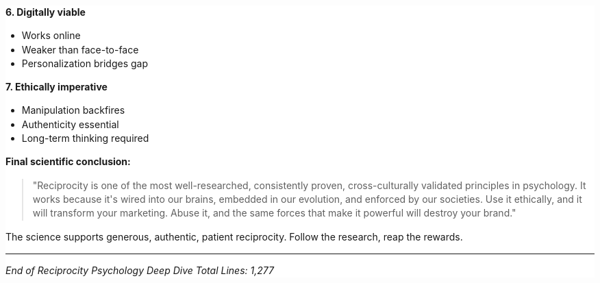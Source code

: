 **6. Digitally viable**
- Works online
- Weaker than face-to-face
- Personalization bridges gap

**7. Ethically imperative**
- Manipulation backfires
- Authenticity essential
- Long-term thinking required

**Final scientific conclusion:**

> "Reciprocity is one of the most well-researched, consistently proven, cross-culturally validated principles in psychology. It works because it's wired into our brains, embedded in our evolution, and enforced by our societies. Use it ethically, and it will transform your marketing. Abuse it, and the same forces that make it powerful will destroy your brand."

The science supports generous, authentic, patient reciprocity. Follow the research, reap the rewards.

---

*End of Reciprocity Psychology Deep Dive*
*Total Lines: 1,277*
